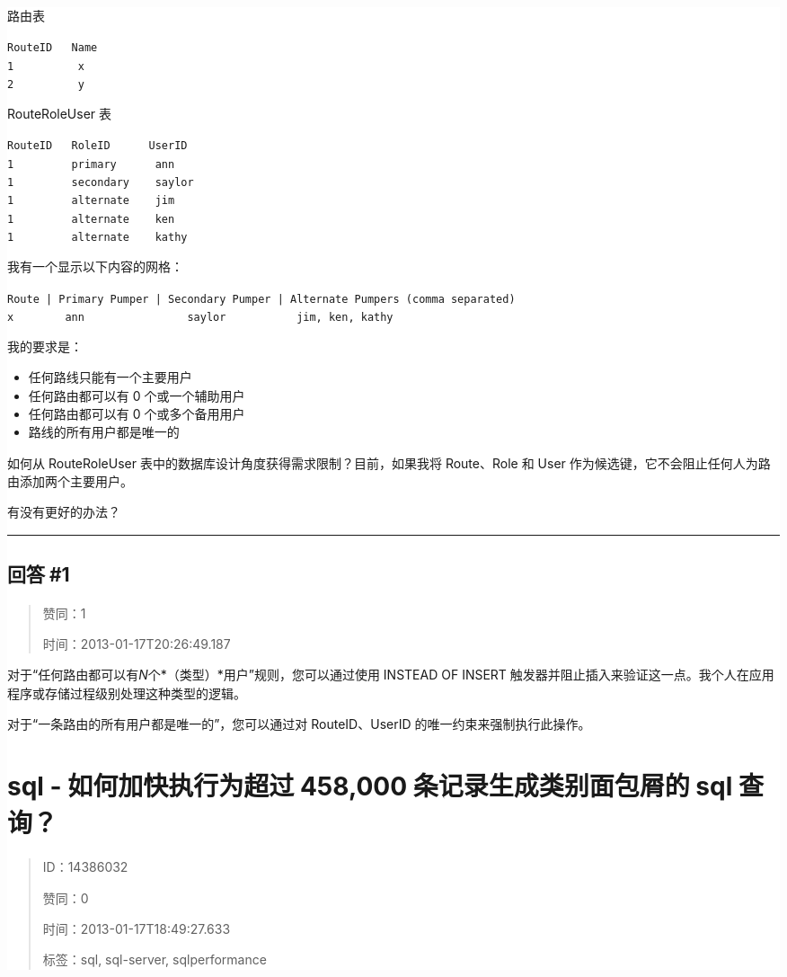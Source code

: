 路由表

```
RouteID   Name
1          x
2          y 
```

RouteRoleUser 表

```
RouteID   RoleID      UserID
1         primary      ann
1         secondary    saylor
1         alternate    jim
1         alternate    ken
1         alternate    kathy 
```

我有一个显示以下内容的网格：

```
Route | Primary Pumper | Secondary Pumper | Alternate Pumpers (comma separated)
x        ann                saylor           jim, ken, kathy 
```

我的要求是：

*   任何路线只能有一个主要用户
*   任何路由都可以有 0 个或一个辅助用户
*   任何路由都可以有 0 个或多个备用用户
*   路线的所有用户都是唯一的

如何从 RouteRoleUser 表中的数据库设计角度获得需求限制？目前，如果我将 Route、Role 和 User 作为候选键，它不会阻止任何人为路由添加两个主要用户。

有没有更好的办法？

* * *

## 回答 #1

> 赞同：1
> 
> 时间：2013-01-17T20:26:49.187

对于“任何路由都可以有*N*个*（类型）*用户”规则，您可以通过使用 INSTEAD OF INSERT 触发器并阻止插入来验证这一点。我个人在应用程序或存储过程级别处理这种类型的逻辑。

对于“一条路由的所有用户都是唯一的”，您可以通过对 RouteID、UserID 的唯一约束来强制执行此操作。

# sql - 如何加快执行为超过 458,000 条记录生成类别面包屑的 sql 查询？

> ID：14386032
> 
> 赞同：0
> 
> 时间：2013-01-17T18:49:27.633
> 
> 标签：sql, sql-server, sqlperformance
